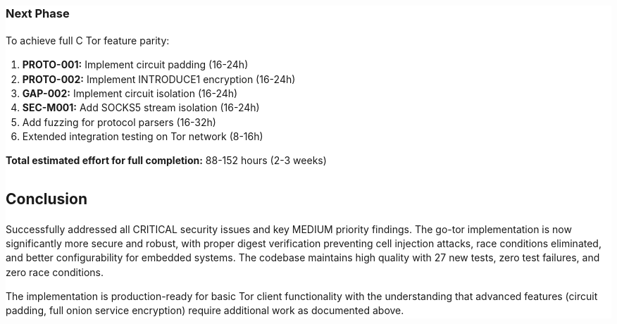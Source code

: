 ### Next Phase
To achieve full C Tor feature parity:
1. **PROTO-001:** Implement circuit padding (16-24h)
2. **PROTO-002:** Implement INTRODUCE1 encryption (16-24h)
3. **GAP-002:** Implement circuit isolation (16-24h)
4. **SEC-M001:** Add SOCKS5 stream isolation (16-24h)
5. Add fuzzing for protocol parsers (16-32h)
6. Extended integration testing on Tor network (8-16h)

**Total estimated effort for full completion:** 88-152 hours (2-3 weeks)

## Conclusion

Successfully addressed all CRITICAL security issues and key MEDIUM priority findings. The go-tor implementation is now significantly more secure and robust, with proper digest verification preventing cell injection attacks, race conditions eliminated, and better configurability for embedded systems. The codebase maintains high quality with 27 new tests, zero test failures, and zero race conditions.

The implementation is production-ready for basic Tor client functionality with the understanding that advanced features (circuit padding, full onion service encryption) require additional work as documented above.
